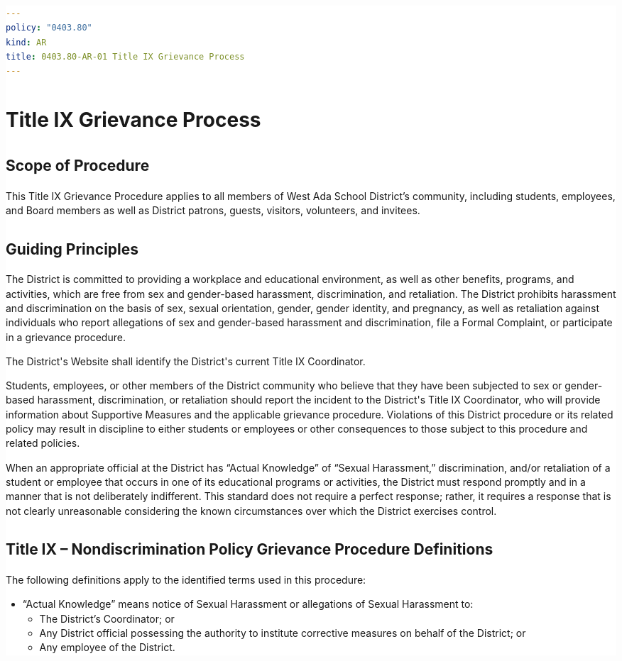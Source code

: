 ```yaml
---
policy: "0403.80"
kind: AR
title: 0403.80-AR-01 Title IX Grievance Process
---
```


# Title IX Grievance Process

## **Scope of Procedure**

This Title IX Grievance Procedure applies to all members of West Ada School District’s community, including students, employees, and Board members as well as District patrons, guests, visitors, volunteers, and invitees.  
 

## **Guiding Principles**

The District is committed to providing a workplace and educational environment, as well as other benefits, programs, and activities, which are free from sex and gender-based harassment, discrimination, and retaliation. The District prohibits harassment and discrimination on the basis of sex, sexual orientation, gender, gender identity, and pregnancy, as well as retaliation against individuals who report allegations of sex and gender-based harassment and discrimination, file a Formal Complaint, or participate in a grievance procedure.  
  
The District's Website shall identify the District's current Title IX Coordinator.  
  
Students, employees, or other members of the District community who believe that they have been subjected to sex or gender-based harassment, discrimination, or retaliation should report the incident to the District's Title IX Coordinator, who will provide information about Supportive Measures and the applicable grievance procedure. Violations of this District procedure or its related policy may result in discipline to either students or employees or other consequences to those subject to this procedure and related policies.  
  
When an appropriate official at the District has “Actual Knowledge” of “Sexual Harassment,” discrimination, and/or retaliation of a student or employee that occurs in one of its educational programs or activities, the District must respond promptly and in a manner that is not deliberately indifferent. This standard does not require a perfect response; rather, it requires a response that is not clearly unreasonable considering the known circumstances over which the District exercises control.  
 

## **Title IX – Nondiscrimination Policy Grievance Procedure Definitions**

The following definitions apply to the identified terms used in this procedure:

- “Actual Knowledge” means notice of Sexual Harassment or allegations of Sexual Harassment to:
    - The District’s Coordinator; or
    - Any District official possessing the authority to institute corrective measures on behalf of the District; or
    - Any employee of the District.
